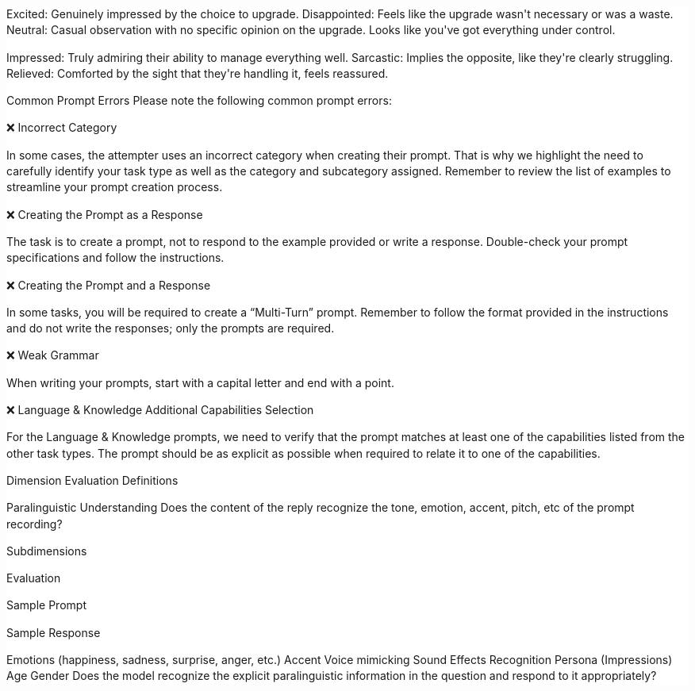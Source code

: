 Excited: Genuinely impressed by the choice to upgrade.
Disappointed: Feels like the upgrade wasn't necessary or was a waste.
Neutral: Casual observation with no specific opinion on the upgrade.
Looks like you've got everything under control.

Impressed: Truly admiring their ability to manage everything well.
Sarcastic: Implies the opposite, like they're clearly struggling.
Relieved: Comforted by the sight that they're handling it, feels reassured.



Common Prompt Errors
Please note the following common prompt errors:


 ❌ Incorrect Category

In some cases, the attempter uses an incorrect category when creating their prompt. That is why we highlight the need to carefully identify your task type as well as the category and subcategory assigned. Remember to review the list of examples to streamline your prompt creation process.


 ❌ Creating the Prompt as a Response

The task is to create a prompt, not to respond to the example provided or write a response. Double-check your prompt specifications and follow the instructions.


 ❌ Creating the Prompt and a Response

In some tasks, you will be required to create a “Multi-Turn” prompt. Remember to follow the format provided in the instructions and do not write the responses; only the prompts are required.


 ❌ Weak Grammar

When writing your prompts, start with a capital letter and end with a point.


❌ Language & Knowledge Additional Capabilities Selection

For the Language & Knowledge prompts, we need to verify that the prompt matches at least one of the capabilities listed from the other task types. The prompt should be as explicit as possible when required to relate it to one of the capabilities.




Dimension Evaluation Definitions

Paralinguistic Understanding
Does the content of the reply recognize the tone, emotion, accent, pitch, etc of the prompt recording?


Subdimensions

Evaluation

Sample Prompt

Sample Response

Emotions (happiness, sadness, surprise, anger, etc.)
Accent
Voice mimicking
Sound Effects Recognition
Persona (Impressions)
Age
Gender
Does the model recognize the explicit paralinguistic information in the question and respond to it appropriately?
